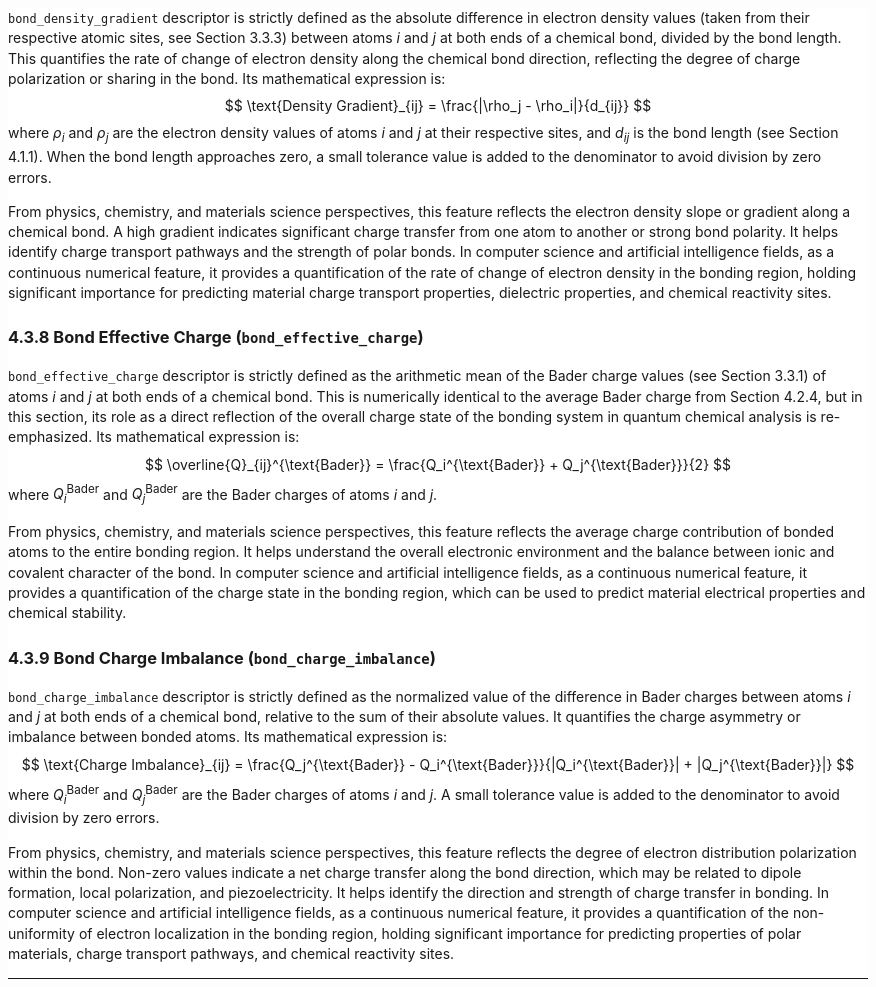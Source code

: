 `bond_density_gradient` descriptor is strictly defined as the absolute difference in electron density values (taken from their respective atomic sites, see Section 3.3.3) between atoms $i$ and $j$ at both ends of a chemical bond, divided by the bond length. This quantifies the rate of change of electron density along the chemical bond direction, reflecting the degree of charge polarization or sharing in the bond. Its mathematical expression is:
$$
\text{Density Gradient}_{ij} = \frac{|\rho_j - \rho_i|}{d_{ij}}
$$
where $\rho_i$ and $\rho_j$ are the electron density values of atoms $i$ and $j$ at their respective sites, and $d_{ij}$ is the bond length (see Section 4.1.1). When the bond length approaches zero, a small tolerance value is added to the denominator to avoid division by zero errors.

From physics, chemistry, and materials science perspectives, this feature reflects the electron density slope or gradient along a chemical bond. A high gradient indicates significant charge transfer from one atom to another or strong bond polarity. It helps identify charge transport pathways and the strength of polar bonds. In computer science and artificial intelligence fields, as a continuous numerical feature, it provides a quantification of the rate of change of electron density in the bonding region, holding significant importance for predicting material charge transport properties, dielectric properties, and chemical reactivity sites.

### 4.3.8 Bond Effective Charge (`bond_effective_charge`)

`bond_effective_charge` descriptor is strictly defined as the arithmetic mean of the Bader charge values (see Section 3.3.1) of atoms $i$ and $j$ at both ends of a chemical bond. This is numerically identical to the average Bader charge from Section 4.2.4, but in this section, its role as a direct reflection of the overall charge state of the bonding system in quantum chemical analysis is re-emphasized. Its mathematical expression is:
$$
\overline{Q}_{ij}^{\text{Bader}} = \frac{Q_i^{\text{Bader}} + Q_j^{\text{Bader}}}{2}
$$
where $Q_i^{\text{Bader}}$ and $Q_j^{\text{Bader}}$ are the Bader charges of atoms $i$ and $j$.

From physics, chemistry, and materials science perspectives, this feature reflects the average charge contribution of bonded atoms to the entire bonding region. It helps understand the overall electronic environment and the balance between ionic and covalent character of the bond. In computer science and artificial intelligence fields, as a continuous numerical feature, it provides a quantification of the charge state in the bonding region, which can be used to predict material electrical properties and chemical stability.

### 4.3.9 Bond Charge Imbalance (`bond_charge_imbalance`)

`bond_charge_imbalance` descriptor is strictly defined as the normalized value of the difference in Bader charges between atoms $i$ and $j$ at both ends of a chemical bond, relative to the sum of their absolute values. It quantifies the charge asymmetry or imbalance between bonded atoms. Its mathematical expression is:
$$
\text{Charge Imbalance}_{ij} = \frac{Q_j^{\text{Bader}} - Q_i^{\text{Bader}}}{|Q_i^{\text{Bader}}| + |Q_j^{\text{Bader}}|}
$$
where $Q_i^{\text{Bader}}$ and $Q_j^{\text{Bader}}$ are the Bader charges of atoms $i$ and $j$. A small tolerance value is added to the denominator to avoid division by zero errors.

From physics, chemistry, and materials science perspectives, this feature reflects the degree of electron distribution polarization within the bond. Non-zero values indicate a net charge transfer along the bond direction, which may be related to dipole formation, local polarization, and piezoelectricity. It helps identify the direction and strength of charge transfer in bonding. In computer science and artificial intelligence fields, as a continuous numerical feature, it provides a quantification of the non-uniformity of electron localization in the bonding region, holding significant importance for predicting properties of polar materials, charge transport pathways, and chemical reactivity sites.

---
